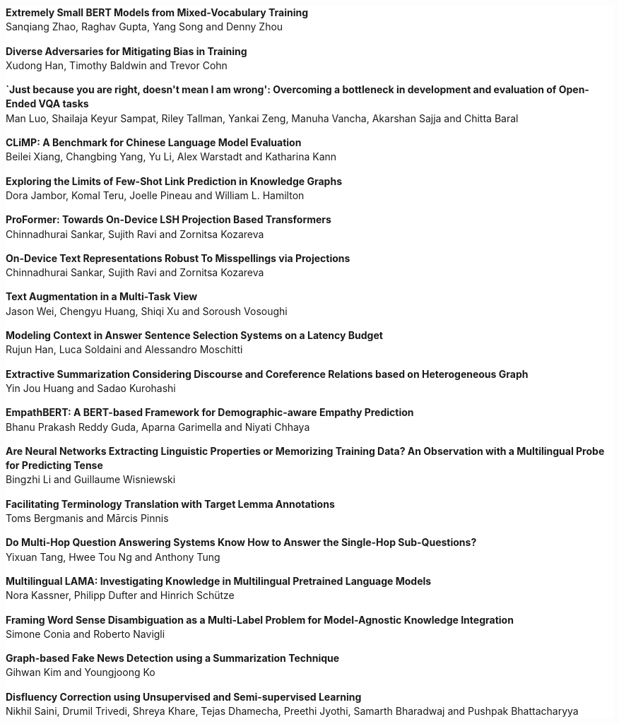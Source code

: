 **Extremely Small BERT Models from Mixed-Vocabulary Training**<br/>
Sanqiang Zhao, Raghav Gupta, Yang Song and Denny Zhou

**Diverse Adversaries for Mitigating Bias in Training**<br/>
Xudong Han, Timothy Baldwin and Trevor Cohn

**`Just because you are right, doesn't mean I am wrong': Overcoming a bottleneck in development and evaluation of Open-Ended VQA tasks**<br/>
Man Luo, Shailaja Keyur Sampat, Riley Tallman, Yankai Zeng, Manuha Vancha, Akarshan Sajja and Chitta Baral

**CLiMP: A Benchmark for Chinese Language Model Evaluation**<br/>
Beilei Xiang, Changbing Yang, Yu Li, Alex Warstadt and Katharina Kann

**Exploring the Limits of Few-Shot Link Prediction in Knowledge Graphs**<br/>
Dora Jambor, Komal Teru, Joelle Pineau and William L. Hamilton

**ProFormer: Towards On-Device LSH Projection Based Transformers**<br/>
Chinnadhurai Sankar, Sujith Ravi and Zornitsa Kozareva

**On-Device Text Representations Robust To Misspellings via Projections**<br/>
Chinnadhurai Sankar, Sujith Ravi and Zornitsa Kozareva

**Text Augmentation in a Multi-Task View**<br/>
Jason Wei, Chengyu Huang, Shiqi Xu and Soroush Vosoughi

**Modeling Context in Answer Sentence Selection Systems on a Latency Budget**<br/>
Rujun Han, Luca Soldaini and Alessandro Moschitti

**Extractive Summarization Considering Discourse and Coreference Relations based on Heterogeneous Graph**<br/>
Yin Jou Huang and Sadao Kurohashi

**EmpathBERT: A BERT-based Framework for Demographic-aware Empathy Prediction**<br/>
Bhanu Prakash Reddy Guda, Aparna Garimella and Niyati Chhaya

**Are Neural Networks Extracting Linguistic Properties or Memorizing Training Data? An Observation with a Multilingual Probe for Predicting Tense**<br/>
Bingzhi Li and Guillaume Wisniewski

**Facilitating Terminology Translation with Target Lemma Annotations**<br/>
Toms Bergmanis and Mārcis Pinnis

**Do Multi-Hop Question Answering Systems Know How to Answer the Single-Hop Sub-Questions?**<br/>
Yixuan Tang, Hwee Tou Ng and Anthony Tung

**Multilingual LAMA: Investigating Knowledge in Multilingual Pretrained Language Models**<br/>
Nora Kassner, Philipp Dufter and Hinrich Schütze

**Framing Word Sense Disambiguation as a Multi-Label Problem for Model-Agnostic Knowledge Integration**<br/>
Simone Conia and Roberto Navigli

**Graph-based Fake News Detection using a Summarization Technique**<br/>
Gihwan Kim and Youngjoong Ko

**Disfluency Correction using Unsupervised and Semi-supervised Learning**<br/>
Nikhil Saini, Drumil Trivedi, Shreya Khare, Tejas Dhamecha, Preethi Jyothi, Samarth Bharadwaj and Pushpak Bhattacharyya
